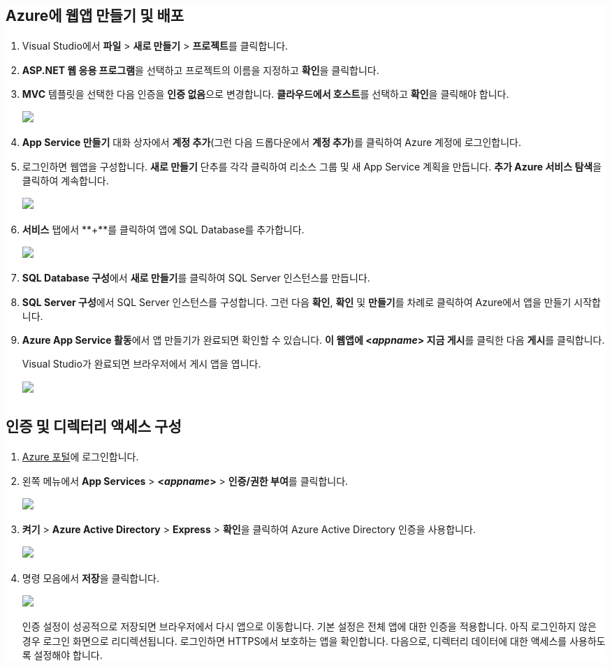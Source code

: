 <a name="bkmk_deploy"></a>
## Azure에 웹앱 만들기 및 배포 ##

1. Visual Studio에서 **파일** > **새로 만들기** > **프로젝트**를 클릭합니다.

2. **ASP.NET 웹 응용 프로그램**을 선택하고 프로젝트의 이름을 지정하고 **확인**을 클릭합니다.

3. **MVC** 템플릿을 선택한 다음 인증을 **인증 없음**으로 변경합니다. **클라우드에서 호스트**를 선택하고 **확인**을 클릭해야 합니다.

	![](./media/web-sites-dotnet-lob-application-azure-ad/1-create-mvc-no-authentication.png)

4. **App Service 만들기** 대화 상자에서 **계정 추가**(그런 다음 드롭다운에서 **계정 추가**)를 클릭하여 Azure 계정에 로그인합니다.

5. 로그인하면 웹앱을 구성합니다. **새로 만들기** 단추를 각각 클릭하여 리소스 그룹 및 새 App Service 계획을 만듭니다. **추가 Azure 서비스 탐색**을 클릭하여 계속합니다.

	![](./media/web-sites-dotnet-lob-application-azure-ad/2-create-app-service.png)

6. **서비스** 탭에서 **+**를 클릭하여 앱에 SQL Database를 추가합니다.

	![](./media/web-sites-dotnet-lob-application-azure-ad/3-add-sql-database.png)

7. **SQL Database 구성**에서 **새로 만들기**를 클릭하여 SQL Server 인스턴스를 만듭니다.

8. **SQL Server 구성**에서 SQL Server 인스턴스를 구성합니다. 그런 다음 **확인**, **확인** 및 **만들기**를 차례로 클릭하여 Azure에서 앱을 만들기 시작합니다.

9. **Azure App Service 활동**에서 앱 만들기가 완료되면 확인할 수 있습니다. **이 웹앱에 &lt;*appname*> 지금 게시**를 클릭한 다음 **게시**를 클릭합니다.

	Visual Studio가 완료되면 브라우저에서 게시 앱을 엽니다.

	![](./media/web-sites-dotnet-lob-application-azure-ad/4-published-shown-in-browser.png)

<a name="bkmk_auth"></a>
## 인증 및 디렉터리 액세스 구성

1. [Azure 포털](https://portal.azure.com)에 로그인합니다.

2. 왼쪽 메뉴에서 **App Services** > **&lt;*appname*>** > **인증/권한 부여**를 클릭합니다.

	![](./media/web-sites-dotnet-lob-application-azure-ad/5-app-service-authentication.png)

3. **켜기** > **Azure Active Directory** > **Express** > **확인**을 클릭하여 Azure Active Directory 인증을 사용합니다.

	![](./media/web-sites-dotnet-lob-application-azure-ad/6-authentication-express.png)

4. 명령 모음에서 **저장**을 클릭합니다.

	![](./media/web-sites-dotnet-lob-application-azure-ad/7-authentication-save.png)

    인증 설정이 성공적으로 저장되면 브라우저에서 다시 앱으로 이동합니다. 기본 설정은 전체 앱에 대한 인증을 적용합니다. 아직 로그인하지 않은 경우 로그인 화면으로 리디렉션됩니다. 로그인하면 HTTPS에서 보호하는 앱을 확인합니다. 다음으로, 디렉터리 데이터에 대한 액세스를 사용하도록 설정해야 합니다.
